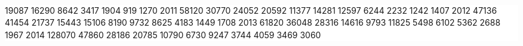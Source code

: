    <td style="text-align:right;"> 19087 </td>
   <td style="text-align:right;"> 16290 </td>
   <td style="text-align:right;"> 8642 </td>
   <td style="text-align:right;"> 3417 </td>
   <td style="text-align:right;"> 1904 </td>
   <td style="text-align:right;"> 919 </td>
   <td style="text-align:right;"> 1270 </td>
  </tr>
  <tr>
   <td style="text-align:left;"> 2011 </td>
   <td style="text-align:right;"> 58120 </td>
   <td style="text-align:right;"> 30770 </td>
   <td style="text-align:right;"> 24052 </td>
   <td style="text-align:right;"> 20592 </td>
   <td style="text-align:right;"> 11377 </td>
   <td style="text-align:right;"> 14281 </td>
   <td style="text-align:right;"> 12597 </td>
   <td style="text-align:right;"> 6244 </td>
   <td style="text-align:right;"> 2232 </td>
   <td style="text-align:right;"> 1242 </td>
   <td style="text-align:right;"> 1407 </td>
  </tr>
  <tr>
   <td style="text-align:left;"> 2012 </td>
   <td style="text-align:right;"> 47136 </td>
   <td style="text-align:right;"> 41454 </td>
   <td style="text-align:right;"> 21737 </td>
   <td style="text-align:right;"> 15443 </td>
   <td style="text-align:right;"> 15106 </td>
   <td style="text-align:right;"> 8190 </td>
   <td style="text-align:right;"> 9732 </td>
   <td style="text-align:right;"> 8625 </td>
   <td style="text-align:right;"> 4183 </td>
   <td style="text-align:right;"> 1449 </td>
   <td style="text-align:right;"> 1708 </td>
  </tr>
  <tr>
   <td style="text-align:left;"> 2013 </td>
   <td style="text-align:right;"> 61820 </td>
   <td style="text-align:right;"> 36048 </td>
   <td style="text-align:right;"> 28316 </td>
   <td style="text-align:right;"> 14616 </td>
   <td style="text-align:right;"> 9793 </td>
   <td style="text-align:right;"> 11825 </td>
   <td style="text-align:right;"> 5498 </td>
   <td style="text-align:right;"> 6102 </td>
   <td style="text-align:right;"> 5362 </td>
   <td style="text-align:right;"> 2688 </td>
   <td style="text-align:right;"> 1967 </td>
  </tr>
  <tr>
   <td style="text-align:left;"> 2014 </td>
   <td style="text-align:right;"> 128070 </td>
   <td style="text-align:right;"> 47860 </td>
   <td style="text-align:right;"> 28186 </td>
   <td style="text-align:right;"> 20785 </td>
   <td style="text-align:right;"> 10790 </td>
   <td style="text-align:right;"> 6730 </td>
   <td style="text-align:right;"> 9247 </td>
   <td style="text-align:right;"> 3744 </td>
   <td style="text-align:right;"> 4059 </td>
   <td style="text-align:right;"> 3469 </td>
   <td style="text-align:right;"> 3060 </td>
  </tr>